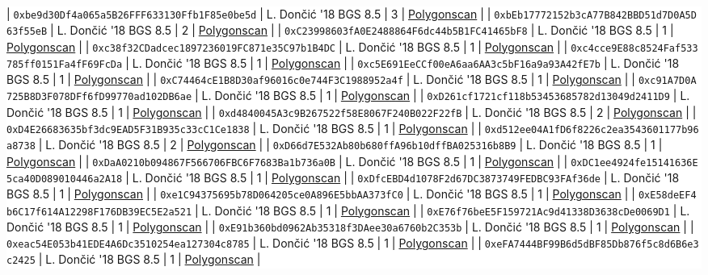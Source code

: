 | `0xbe9d30Df4a065a5B26FFF633130Ffb1F85e0be5d` | L. Dončić '18 BGS 8.5 | 3 | [Polygonscan](https://polygonscan.com/tx/0x5dfa263e2af28f302e234a2931b3fb7e4c14e9bc905b7861dc0e13d054356acd) |
| `0xbEb17772152b3cA77B842BBD51d7D0A5D63f55eB` | L. Dončić '18 BGS 8.5 | 2 | [Polygonscan](https://polygonscan.com/tx/0x572922a583bd2e936f7621fd39029a001cd851c2e7fb27772ac26ef65f2d85fc) |
| `0xC23998603fA0E2488864F6dc44b5B1FC41465bF8` | L. Dončić '18 BGS 8.5 | 1 | [Polygonscan](https://polygonscan.com/tx/0x8d07bfb8115bef490af1927a44d244e3737db227d4435a33e318c53b23fcf7bf) |
| `0xc38f32CDadcec1897236019FC871e35C97b1B4DC` | L. Dončić '18 BGS 8.5 | 1 | [Polygonscan](https://polygonscan.com/tx/0x442f64378ba5d0193e17fa14df5f533ada9b9ce5f54d829d4b19778e8db43c2c) |
| `0xc4cce9E88c8524Faf533785ff0151Fa4fF69FcDa` | L. Dončić '18 BGS 8.5 | 1 | [Polygonscan](https://polygonscan.com/tx/0xf2ae6bf44af6df536ad7aa407189796064770268c7734d69d840f6ff7f81281f) |
| `0xc5E691EeCCf00eA6aa6AA3c5bF16a9a93A42fE7b` | L. Dončić '18 BGS 8.5 | 1 | [Polygonscan](https://polygonscan.com/tx/0x0d2c6a51ad7eb92a01386d1ba0303b89faaf5b1b1fc4662dc3a47cb2c9b82828) |
| `0xC74464cE1B8D30af96016c0e744F3C1988952a4f` | L. Dončić '18 BGS 8.5 | 1 | [Polygonscan](https://polygonscan.com/tx/0x0d9fc1cca98605cfc41b6b8b04669080909d65b8d59271326243f4f7e0570ecd) |
| `0xc91A7D0A725B8D3F078DFf6fD99770ad102DB6ae` | L. Dončić '18 BGS 8.5 | 1 | [Polygonscan](https://polygonscan.com/tx/0x51fcb3eec7d5edd9bb30bd2028233738be5fec33e6406b50d917dc474b67771a) |
| `0xD261cf1721cf118b53453685782d13049d2411D9` | L. Dončić '18 BGS 8.5 | 1 | [Polygonscan](https://polygonscan.com/tx/0x62d2d74664685d2a144c96e1bd9495f31685e6262df3da941da950530a0fafaf) |
| `0xd4840045A3c9B267522f58E8067F240B022F22fB` | L. Dončić '18 BGS 8.5 | 2 | [Polygonscan](https://polygonscan.com/tx/0x9a321a09f6673c36bb148b6c6ef3a0bbd7aab5db45db0f3fedcc53843dcb68fa) |
| `0xD4E26683635bf3dc9EAD5F31B935c33cC1Ce1838` | L. Dončić '18 BGS 8.5 | 1 | [Polygonscan](https://polygonscan.com/tx/0xe9d81e018c63c39861a8e3b2d5778341402dd45bce07130ba1f4869fd80e2656) |
| `0xd512ee04A1fD6f8226c2ea3543601177b96a8738` | L. Dončić '18 BGS 8.5 | 2 | [Polygonscan](https://polygonscan.com/tx/0xbcd2cce89b5df299d3654c06a093a902444b2488b384c699f9ff3041139725e8) |
| `0xD66d7E532Ab80b680ffA96b10dffBA025316b8B9` | L. Dončić '18 BGS 8.5 | 1 | [Polygonscan](https://polygonscan.com/tx/0x380e01787ac02de3c0c0bbbdfe6d297a1a713dce267fc52ee8151bd3372450db) |
| `0xDaA0210b094867F566706FBC6F7683Ba1b736a0B` | L. Dončić '18 BGS 8.5 | 1 | [Polygonscan](https://polygonscan.com/tx/0xb6aed32f92498e9e2c7a38a57bcf2494666fbbf4d504dfb8634d768d5b3d213c) |
| `0xDC1ee4924fe15141636E5ca40D089010446a2A18` | L. Dončić '18 BGS 8.5 | 1 | [Polygonscan](https://polygonscan.com/tx/0x79464dc6378e7ea199184e74a4d70ccd391b76fc11627400bfdba498133aa382) |
| `0xDfcEBD4d1078F2d67DC3873749FEDBC93FAf36de` | L. Dončić '18 BGS 8.5 | 1 | [Polygonscan](https://polygonscan.com/tx/0x55b7311820fcbe5f4e6c8b47f20e1a945f80556b217711003103432d695b16e4) |
| `0xe1C94375695b78D064205ce0A896E5bbAA373fC0` | L. Dončić '18 BGS 8.5 | 1 | [Polygonscan](https://polygonscan.com/tx/0xb25c0ac5feae801a379c669c23b97c4481b9ff56302c952ab6db2e79a497d021) |
| `0xE58deEF4b6C17f614A12298F176DB39EC5E2a521` | L. Dončić '18 BGS 8.5 | 1 | [Polygonscan](https://polygonscan.com/tx/0x4ffc673fd383541cde328ae164179199c6b1bb159a1c09e1ad137617d5c705ba) |
| `0xE76f76beE5F159721Ac9d41338D3638cDe0069D1` | L. Dončić '18 BGS 8.5 | 1 | [Polygonscan](https://polygonscan.com/tx/0x6a785b836ba4e01ab595d3820f9dfb14765663509f847d20ee0aa179087d75f9) |
| `0xE91b360bd0962Ab35318f3DAee30a6760b2C353b` | L. Dončić '18 BGS 8.5 | 1 | [Polygonscan](https://polygonscan.com/tx/0xa9414585ef8775cc34210b66ad330dc5ae891788b46318a94c5f99a3142a1f94) |
| `0xeac54E053b41EDE4A6Dc3510254ea127304c8785` | L. Dončić '18 BGS 8.5 | 1 | [Polygonscan](https://polygonscan.com/tx/0xdd45aeda376e3375241ae0433f535775d3a51f557a652900c88d5467fd1d3723) |
| `0xeFA7444BF99B6d5dBF85Db876f5c8d6B6e3c2425` | L. Dončić '18 BGS 8.5 | 1 | [Polygonscan](https://polygonscan.com/tx/0xd406637d544f364128bb40dbe5d84b1cf662c3beb06d1a02398d138294c66458) |
